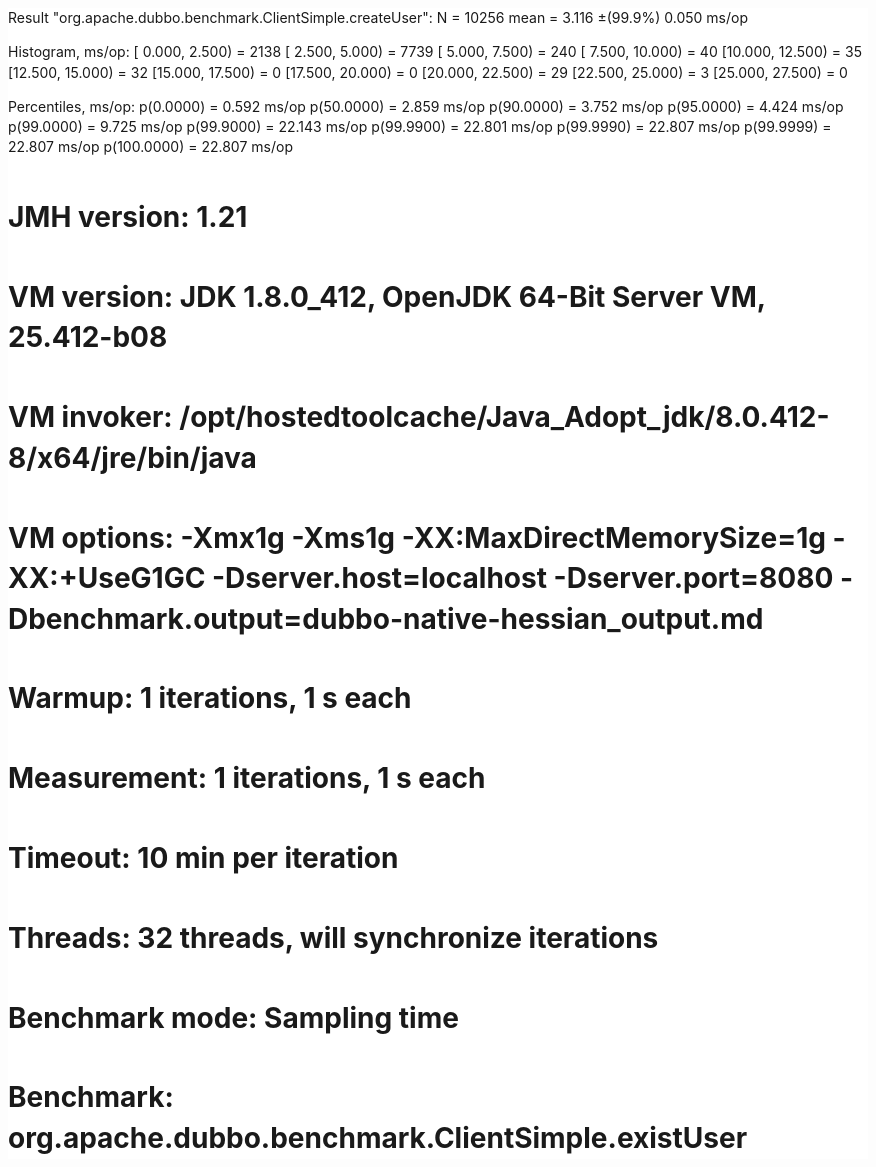 

Result "org.apache.dubbo.benchmark.ClientSimple.createUser":
  N = 10256
  mean =      3.116 ±(99.9%) 0.050 ms/op

  Histogram, ms/op:
    [ 0.000,  2.500) = 2138 
    [ 2.500,  5.000) = 7739 
    [ 5.000,  7.500) = 240 
    [ 7.500, 10.000) = 40 
    [10.000, 12.500) = 35 
    [12.500, 15.000) = 32 
    [15.000, 17.500) = 0 
    [17.500, 20.000) = 0 
    [20.000, 22.500) = 29 
    [22.500, 25.000) = 3 
    [25.000, 27.500) = 0 

  Percentiles, ms/op:
      p(0.0000) =      0.592 ms/op
     p(50.0000) =      2.859 ms/op
     p(90.0000) =      3.752 ms/op
     p(95.0000) =      4.424 ms/op
     p(99.0000) =      9.725 ms/op
     p(99.9000) =     22.143 ms/op
     p(99.9900) =     22.801 ms/op
     p(99.9990) =     22.807 ms/op
     p(99.9999) =     22.807 ms/op
    p(100.0000) =     22.807 ms/op


# JMH version: 1.21
# VM version: JDK 1.8.0_412, OpenJDK 64-Bit Server VM, 25.412-b08
# VM invoker: /opt/hostedtoolcache/Java_Adopt_jdk/8.0.412-8/x64/jre/bin/java
# VM options: -Xmx1g -Xms1g -XX:MaxDirectMemorySize=1g -XX:+UseG1GC -Dserver.host=localhost -Dserver.port=8080 -Dbenchmark.output=dubbo-native-hessian_output.md
# Warmup: 1 iterations, 1 s each
# Measurement: 1 iterations, 1 s each
# Timeout: 10 min per iteration
# Threads: 32 threads, will synchronize iterations
# Benchmark mode: Sampling time
# Benchmark: org.apache.dubbo.benchmark.ClientSimple.existUser
